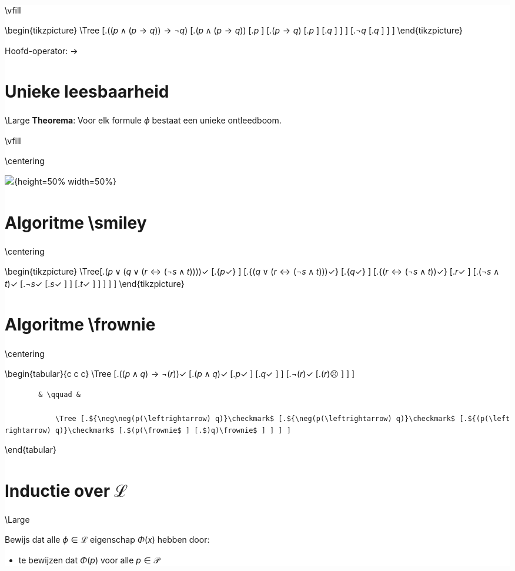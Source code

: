   \vfill

  \begin{tikzpicture}
  \Tree [.$((p\land (p\to q))\to \neg q)$ [.$(p\land (p\to q))$ [.$p$ ] [.$(p\to q)$ [.$p$ ] [.$q$ ] ] ] [.$\neg q$ [.$q$ ] ] ]
  \end{tikzpicture}

  Hoofd-operator: $\to$

# Unieke leesbaarheid

  \Large
  **Theorema**: Voor elk formule $\phi$ bestaat een unieke ontleedboom. 

  \vfill

  \centering

  ![](img/unique.jpg){height=50% width=50%}

# Algoritme \smiley

  \centering

  \begin{tikzpicture}
  \Tree[.$(p\lor (q\lor (r\leftrightarrow (\neg s\land t))))\checkmark$ [.{$p\checkmark$} ] [.{$(q\lor (r\leftrightarrow (\neg s\land t)))\checkmark$} [.{$q\checkmark$} ] [.{$(r\leftrightarrow (\neg s\land t))\checkmark$} [.$r\checkmark$ ] [.$(\neg s\land t)\checkmark$ [.$\neg s\checkmark$ [.$s\checkmark$ ] ] [.$t\checkmark$ ] ] ] ] ]
  \end{tikzpicture}

# Algoritme \frownie

  \centering

  \begin{tabular}{c c c}
				\Tree [.$((p\land q)\to \neg(r))\checkmark$ [.$(p\land q)\checkmark$ [.$p\checkmark$ ] [.$q\checkmark$ ] ] [.$\neg(r)\checkmark$ [.$(r)\frownie$ ] ] ] 
			
			& \qquad &
			
				\Tree [.${\neg\neg(p(\leftrightarrow) q)}\checkmark$ [.${\neg(p(\leftrightarrow) q)}\checkmark$ [.${(p(\leftrightarrow) q)}\checkmark$ [.$(p(\frownie$ ] [.$)q)\frownie$ ] ] ] ]
  \end{tabular}
	
# Inductie over $\mathcal{L}$

  \Large

  Bewijs dat alle $\phi\in\mathcal{L}$ eigenschap $\Phi(x)$ hebben door:

  + te bewijzen dat $\Phi(p)$ voor alle $p\in \mathcal{P}$
